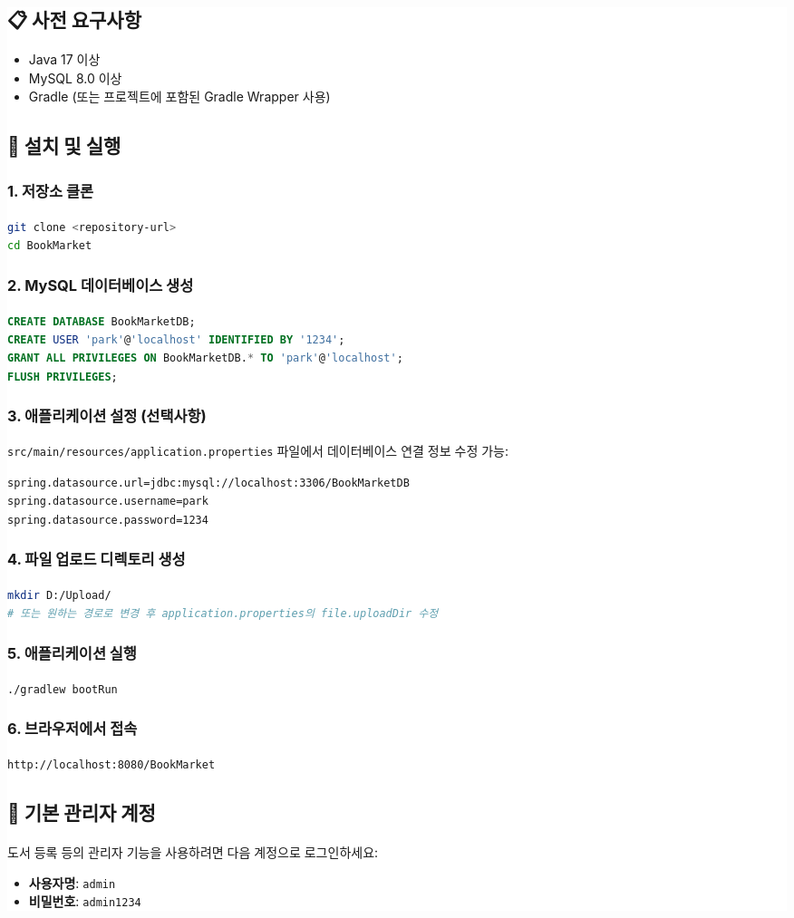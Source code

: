 ## 📋 사전 요구사항

- Java 17 이상
- MySQL 8.0 이상
- Gradle (또는 프로젝트에 포함된 Gradle Wrapper 사용)

## 🚀 설치 및 실행

### 1. 저장소 클론
```bash
git clone <repository-url>
cd BookMarket
```

### 2. MySQL 데이터베이스 생성
```sql
CREATE DATABASE BookMarketDB;
CREATE USER 'park'@'localhost' IDENTIFIED BY '1234';
GRANT ALL PRIVILEGES ON BookMarketDB.* TO 'park'@'localhost';
FLUSH PRIVILEGES;
```

### 3. 애플리케이션 설정 (선택사항)
`src/main/resources/application.properties` 파일에서 데이터베이스 연결 정보 수정 가능:
```properties
spring.datasource.url=jdbc:mysql://localhost:3306/BookMarketDB
spring.datasource.username=park
spring.datasource.password=1234
```

### 4. 파일 업로드 디렉토리 생성
```bash
mkdir D:/Upload/
# 또는 원하는 경로로 변경 후 application.properties의 file.uploadDir 수정
```

### 5. 애플리케이션 실행
```bash
./gradlew bootRun
```

### 6. 브라우저에서 접속
```
http://localhost:8080/BookMarket
```

## 👤 기본 관리자 계정

도서 등록 등의 관리자 기능을 사용하려면 다음 계정으로 로그인하세요:

- **사용자명**: `admin`
- **비밀번호**: `admin1234`
